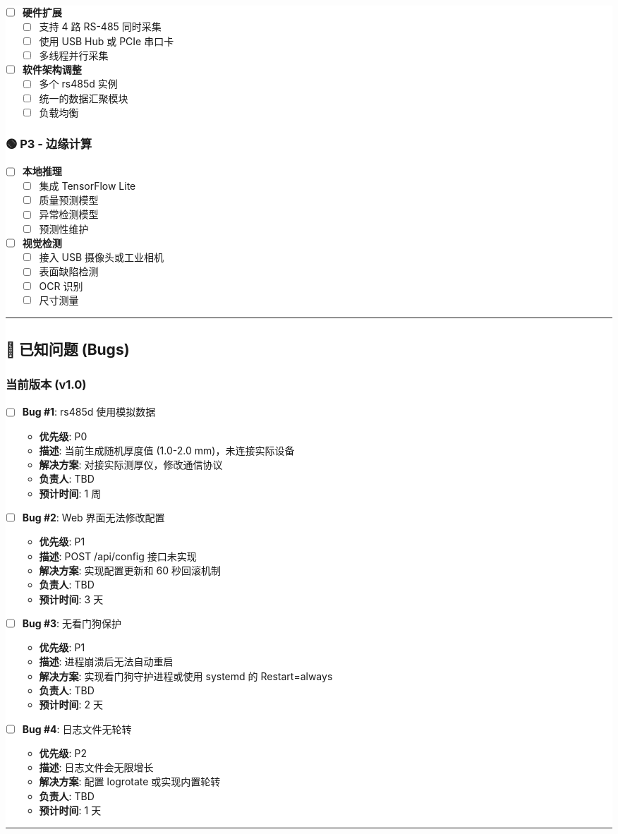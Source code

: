 - [ ] **硬件扩展**
  - [ ] 支持 4 路 RS-485 同时采集
  - [ ] 使用 USB Hub 或 PCIe 串口卡
  - [ ] 多线程并行采集

- [ ] **软件架构调整**
  - [ ] 多个 rs485d 实例
  - [ ] 统一的数据汇聚模块
  - [ ] 负载均衡

### 🟢 P3 - 边缘计算

- [ ] **本地推理**
  - [ ] 集成 TensorFlow Lite
  - [ ] 质量预测模型
  - [ ] 异常检测模型
  - [ ] 预测性维护

- [ ] **视觉检测**
  - [ ] 接入 USB 摄像头或工业相机
  - [ ] 表面缺陷检测
  - [ ] OCR 识别
  - [ ] 尺寸测量

---

## 🐛 已知问题 (Bugs)

### 当前版本 (v1.0)

- [ ] **Bug #1**: rs485d 使用模拟数据
  - **优先级**: P0
  - **描述**: 当前生成随机厚度值 (1.0-2.0 mm)，未连接实际设备
  - **解决方案**: 对接实际测厚仪，修改通信协议
  - **负责人**: TBD
  - **预计时间**: 1 周

- [ ] **Bug #2**: Web 界面无法修改配置
  - **优先级**: P1
  - **描述**: POST /api/config 接口未实现
  - **解决方案**: 实现配置更新和 60 秒回滚机制
  - **负责人**: TBD
  - **预计时间**: 3 天

- [ ] **Bug #3**: 无看门狗保护
  - **优先级**: P1
  - **描述**: 进程崩溃后无法自动重启
  - **解决方案**: 实现看门狗守护进程或使用 systemd 的 Restart=always
  - **负责人**: TBD
  - **预计时间**: 2 天

- [ ] **Bug #4**: 日志文件无轮转
  - **优先级**: P2
  - **描述**: 日志文件会无限增长
  - **解决方案**: 配置 logrotate 或实现内置轮转
  - **负责人**: TBD
  - **预计时间**: 1 天

---